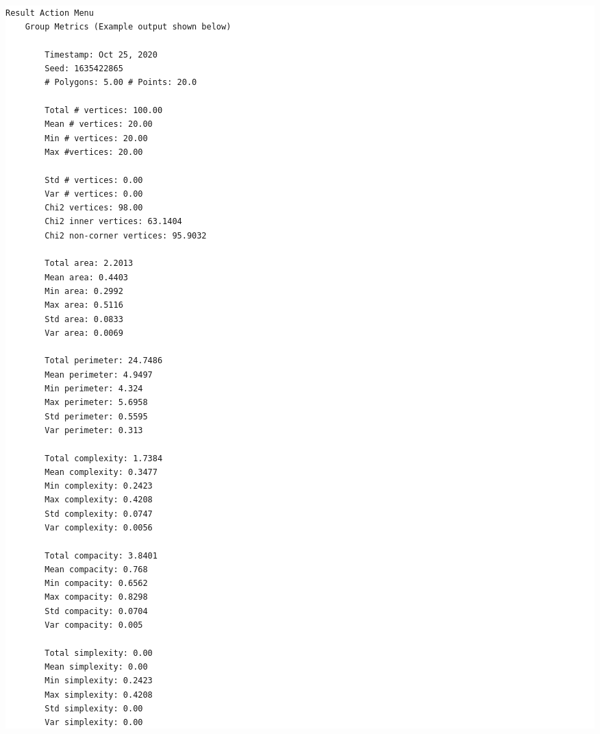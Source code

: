 	Result Action Menu
		Group Metrics (Example output shown below)
		
			Timestamp: Oct 25, 2020
			Seed: 1635422865
			# Polygons: 5.00 # Points: 20.0 
	
			Total # vertices: 100.00
			Mean # vertices: 20.00
			Min # vertices: 20.00
			Max #vertices: 20.00 
			
			Std # vertices: 0.00
			Var # vertices: 0.00
			Chi2 vertices: 98.00
			Chi2 inner vertices: 63.1404
			Chi2 non-corner vertices: 95.9032 
			
			Total area: 2.2013
			Mean area: 0.4403
			Min area: 0.2992
			Max area: 0.5116
			Std area: 0.0833
			Var area: 0.0069 
			
			Total perimeter: 24.7486
			Mean perimeter: 4.9497
			Min perimeter: 4.324
			Max perimeter: 5.6958
			Std perimeter: 0.5595
			Var perimeter: 0.313 
			
			Total complexity: 1.7384
			Mean complexity: 0.3477
			Min complexity: 0.2423
			Max complexity: 0.4208 
			Std complexity: 0.0747
			Var complexity: 0.0056 
			
			Total compacity: 3.8401
			Mean compacity: 0.768
			Min compacity: 0.6562
			Max compacity: 0.8298 
			Std compacity: 0.0704 
			Var compacity: 0.005 
			
			Total simplexity: 0.00 
			Mean simplexity: 0.00 
			Min simplexity: 0.2423 
			Max simplexity: 0.4208 
			Std simplexity: 0.00
			Var simplexity: 0.00 
		